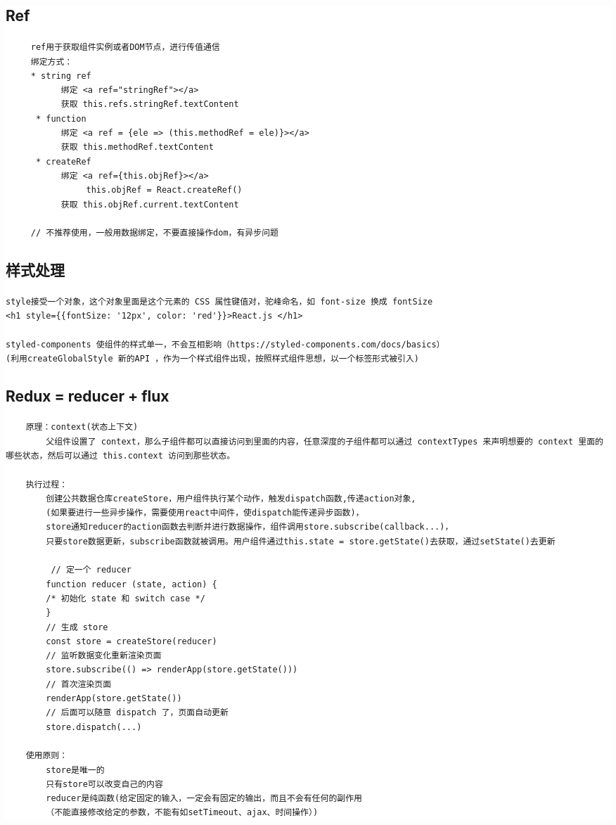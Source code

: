 ## Ref

         ref用于获取组件实例或者DOM节点，进行传值通信
         绑定方式：
         * string ref
               绑定 <a ref="stringRef"></a>
               获取 this.refs.stringRef.textContent
          * function
               绑定 <a ref = {ele => (this.methodRef = ele)}></a>
               获取 this.methodRef.textContent
          * createRef
               绑定 <a ref={this.objRef}></a>
                    this.objRef = React.createRef()
               获取 this.objRef.current.textContent
    
         // 不推荐使用，一般用数据绑定，不要直接操作dom，有异步问题

## 样式处理

    style接受一个对象，这个对象里面是这个元素的 CSS 属性键值对，驼峰命名，如 font-size 换成 fontSize    
    <h1 style={{fontSize: '12px', color: 'red'}}>React.js </h1>
    
    styled-components 使组件的样式单一，不会互相影响（https://styled-components.com/docs/basics）
    (利用createGlobalStyle 新的API ，作为一个样式组件出现，按照样式组件思想，以一个标签形式被引入)

## Redux = reducer + flux

        原理：context(状态上下文)
        	父组件设置了 context，那么子组件都可以直接访问到里面的内容，任意深度的子组件都可以通过 contextTypes 来声明想要的 context 里面的哪些状态，然后可以通过 this.context 访问到那些状态。
        
        执行过程：
            创建公共数据仓库createStore，用户组件执行某个动作，触发dispatch函数,传递action对象,
            (如果要进行一些异步操作，需要使用react中间件，使dispatch能传递异步函数)，
            store通知reducer的action函数去判断并进行数据操作，组件调用store.subscribe(callback...)，
            只要store数据更新，subscribe函数就被调用。用户组件通过this.state = store.getState()去获取，通过setState()去更新
           
             // 定一个 reducer
            function reducer (state, action) {
            /* 初始化 state 和 switch case */
            }
            // 生成 store
            const store = createStore(reducer)
            // 监听数据变化重新渲染页面
            store.subscribe(() => renderApp(store.getState()))
            // 首次渲染页面
            renderApp(store.getState())
            // 后面可以随意 dispatch 了，页面自动更新
            store.dispatch(...)
    
        使用原则：
            store是唯一的
            只有store可以改变自己的内容
            reducer是纯函数(给定固定的输入，一定会有固定的输出，而且不会有任何的副作用
            （不能直接修改给定的参数，不能有如setTimeout、ajax、时间操作）)
    